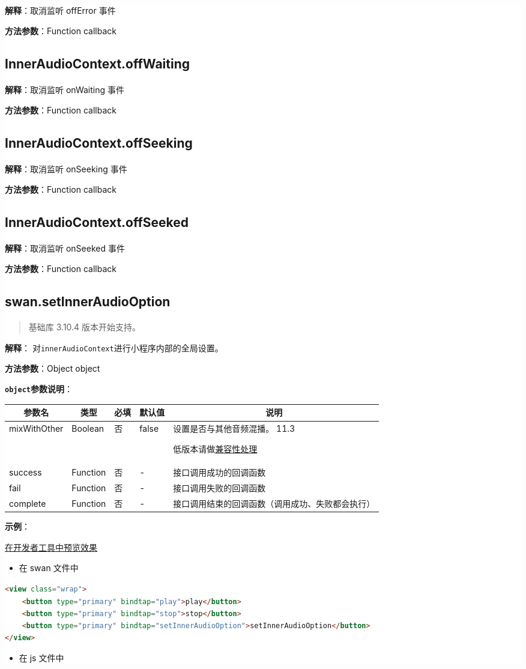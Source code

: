 **解释**：取消监听 offError 事件

**方法参数**：Function callback

## InnerAudioContext.offWaiting

**解释**：取消监听 onWaiting 事件

**方法参数**：Function callback

## InnerAudioContext.offSeeking

**解释**：取消监听 onSeeking 事件

**方法参数**：Function callback

## InnerAudioContext.offSeeked

**解释**：取消监听 onSeeked 事件

**方法参数**：Function callback


## swan.setInnerAudioOption

> 基础库 3.10.4 版本开始支持。

**解释**： 对`innerAudioContext`进行小程序内部的全局设置。

**方法参数**：Object object

**`object`参数说明**：

|参数名 |类型  |必填 | 默认值 |说明|
|---- | ---- | ---- | ----|----|
|mixWithOther |Boolean | 否 | false |设置是否与其他音频混播。 11.3 <p>低版本请做<a href="https://smartprogram.baidu.com/docs/develop/swan/compatibility/">兼容性处理</a>|
|success  | Function |否 | -| 接口调用成功的回调函数| 
|fail  | Function |否 |  -|接口调用失败的回调函数| 
|complete  | Function |否 | -| 接口调用结束的回调函数（调用成功、失败都会执行）|  




**示例**：

<a href="swanide://fragment/e62fbe5e8485bfb6dc130933ada570781556535988468" title="在开发者工具中预览效果" target="_self">在开发者工具中预览效果</a>

* 在 swan 文件中

```html
<view class="wrap">
    <button type="primary" bindtap="play">play</button>
    <button type="primary" bindtap="stop">stop</button>
    <button type="primary" bindtap="setInnerAudioOption">setInnerAudioOption</button>
</view>
```
* 在 js 文件中
